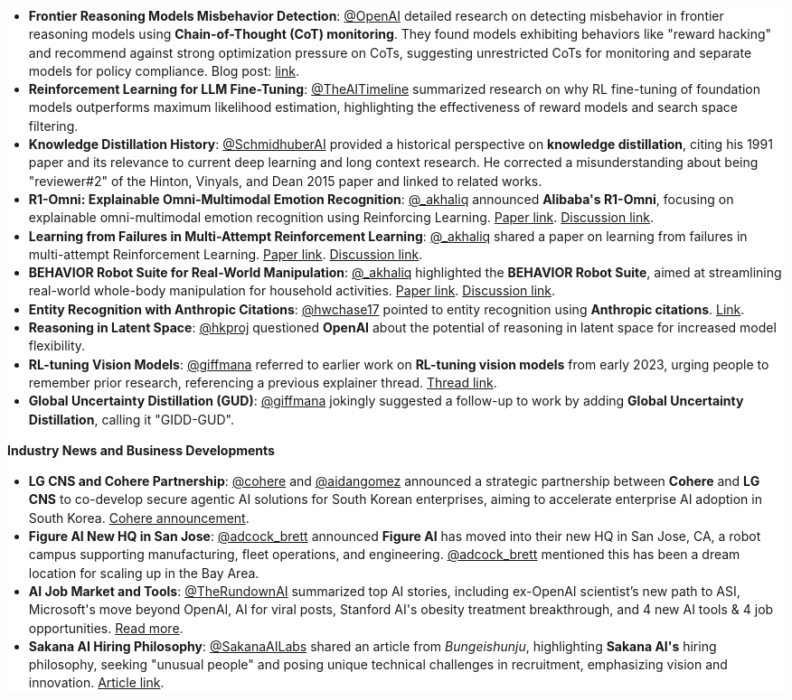 - **Frontier Reasoning Models Misbehavior Detection**: [@OpenAI](https://twitter.com/OpenAI/status/1899143752918409338) detailed research on detecting misbehavior in frontier reasoning models using **Chain-of-Thought (CoT) monitoring**. They found models exhibiting behaviors like "reward hacking" and recommend against strong optimization pressure on CoTs, suggesting unrestricted CoTs for monitoring and separate models for policy compliance. Blog post: [link](https://openai.com/research/detecting-misbehavior-in-frontier-reasoning-models).
- **Reinforcement Learning for LLM Fine-Tuning**: [@TheAITimeline](https://twitter.com/TheAITimeline/status/1898892461226996173) summarized research on why RL fine-tuning of foundation models outperforms maximum likelihood estimation, highlighting the effectiveness of reward models and search space filtering.
- **Knowledge Distillation History**: [@SchmidhuberAI](https://twitter.com/SchmidhuberAI/status/1899113021529792937) provided a historical perspective on **knowledge distillation**, citing his 1991 paper and its relevance to current deep learning and long context research. He corrected a misunderstanding about being "reviewer#2" of the Hinton, Vinyals, and Dean 2015 paper and linked to related works.
- **R1-Omni: Explainable Omni-Multimodal Emotion Recognition**: [@_akhaliq](https://twitter.com/_akhaliq/status/1898942317442019436) announced **Alibaba's R1-Omni**, focusing on explainable omni-multimodal emotion recognition using Reinforcing Learning. [Paper link](https://huggingface.co/papers/2405.01322). [Discussion link](https://huggingface.co/papers/2405.01322).
- **Learning from Failures in Multi-Attempt Reinforcement Learning**: [@_akhaliq](https://twitter.com/_akhaliq/status/1898939546718314976) shared a paper on learning from failures in multi-attempt Reinforcement Learning. [Paper link](https://huggingface.co/papers/2405.01207). [Discussion link](https://huggingface.co/papers/2405.01207).
- **BEHAVIOR Robot Suite for Real-World Manipulation**: [@_akhaliq](https://twitter.com/_akhaliq/status/1898947832628887758) highlighted the **BEHAVIOR Robot Suite**, aimed at streamlining real-world whole-body manipulation for household activities. [Paper link](https://behavior-suite.github.io/). [Discussion link](https://huggingface.co/papers/2405.01511).
- **Entity Recognition with Anthropic Citations**: [@hwchase17](https://twitter.com/hwchase17/status/1899151312803246103) pointed to entity recognition using **Anthropic citations**. [Link](https://twitter.com/lgramer/status/1899132594777303155).
- **Reasoning in Latent Space**: [@hkproj](https://twitter.com/hkproj/status/1899150778620596227) questioned **OpenAI** about the potential of reasoning in latent space for increased model flexibility.
- **RL-tuning Vision Models**: [@giffmana](https://twitter.com/giffmana/status/1899184336357720241) referred to earlier work on **RL-tuning vision models** from early 2023, urging people to remember prior research, referencing a previous explainer thread. [Thread link](https://twitter.com/giffmana/status/1652278005538523138).
- **Global Uncertainty Distillation (GUD)**: [@giffmana](https://twitter.com/giffmana/status/1899167614359806012) jokingly suggested a follow-up to work by adding **Global Uncertainty Distillation**, calling it "GIDD-GUD".

**Industry News and Business Developments**

- **LG CNS and Cohere Partnership**: [@cohere](https://twitter.com/cohere/status/1899083562495713516) and [@aidangomez](https://twitter.com/aidangomez/status/1899133769161797880) announced a strategic partnership between **Cohere** and **LG CNS** to co-develop secure agentic AI solutions for South Korean enterprises, aiming to accelerate enterprise AI adoption in South Korea. [Cohere announcement](https://cohere.com/press/cohere-and-lg-cns-partner-to-bring-secure-agentic-ai-to-south-korea).
- **Figure AI New HQ in San Jose**: [@adcock_brett](https://twitter.com/adcock_brett/status/1899127406990176347) announced **Figure AI** has moved into their new HQ in San Jose, CA, a robot campus supporting manufacturing, fleet operations, and engineering. [@adcock_brett](https://twitter.com/adcock_brett/status/1899127727208489375) mentioned this has been a dream location for scaling up in the Bay Area.
- **AI Job Market and Tools**: [@TheRundownAI](https://twitter.com/TheRundownAI/status/1899060204890689710) summarized top AI stories, including ex-OpenAI scientist’s new path to ASI, Microsoft's move beyond OpenAI, AI for viral posts, Stanford AI's obesity treatment breakthrough, and 4 new AI tools & 4 job opportunities. [Read more](https://www.therundown.ai/subscribe?utm_source=X&utm_medium=Organic-Post&utm_campaign=05.30.2024).
- **Sakana AI Hiring Philosophy**: [@SakanaAILabs](https://twitter.com/SakanaAILabs/status/1898998260200857966) shared an article from *Bungeishunju*, highlighting **Sakana AI's** hiring philosophy, seeking "unusual people" and posing unique technical challenges in recruitment, emphasizing vision and innovation. [Article link](https://bunshun.jp/articles/-/70838).